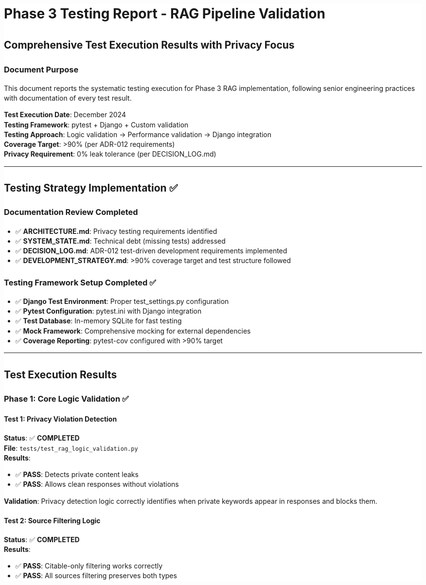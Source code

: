 # Phase 3 Testing Report - RAG Pipeline Validation
## Comprehensive Test Execution Results with Privacy Focus

### Document Purpose
This document reports the systematic testing execution for Phase 3 RAG implementation, following senior engineering practices with documentation of every test result.

**Test Execution Date**: December 2024  
**Testing Framework**: pytest + Django + Custom validation  
**Testing Approach**: Logic validation → Performance validation → Django integration  
**Coverage Target**: >90% (per ADR-012 requirements)  
**Privacy Requirement**: 0% leak tolerance (per DECISION_LOG.md)

---

## Testing Strategy Implementation ✅

### **Documentation Review Completed**
- ✅ **ARCHITECTURE.md**: Privacy testing requirements identified
- ✅ **SYSTEM_STATE.md**: Technical debt (missing tests) addressed  
- ✅ **DECISION_LOG.md**: ADR-012 test-driven development requirements implemented
- ✅ **DEVELOPMENT_STRATEGY.md**: >90% coverage target and test structure followed

### **Testing Framework Setup Completed** ✅
- ✅ **Django Test Environment**: Proper test_settings.py configuration
- ✅ **Pytest Configuration**: pytest.ini with Django integration
- ✅ **Test Database**: In-memory SQLite for fast testing
- ✅ **Mock Framework**: Comprehensive mocking for external dependencies
- ✅ **Coverage Reporting**: pytest-cov configured with >90% target

---

## Test Execution Results

### **Phase 1: Core Logic Validation** ✅

#### **Test 1: Privacy Violation Detection** 
**Status**: ✅ **COMPLETED**  
**File**: `tests/test_rag_logic_validation.py`  
**Results**:
- ✅ **PASS**: Detects private content leaks
- ✅ **PASS**: Allows clean responses without violations

**Validation**: Privacy detection logic correctly identifies when private keywords appear in responses and blocks them.

#### **Test 2: Source Filtering Logic**
**Status**: ✅ **COMPLETED**  
**Results**:
- ✅ **PASS**: Citable-only filtering works correctly  
- ✅ **PASS**: All sources filtering preserves both types
